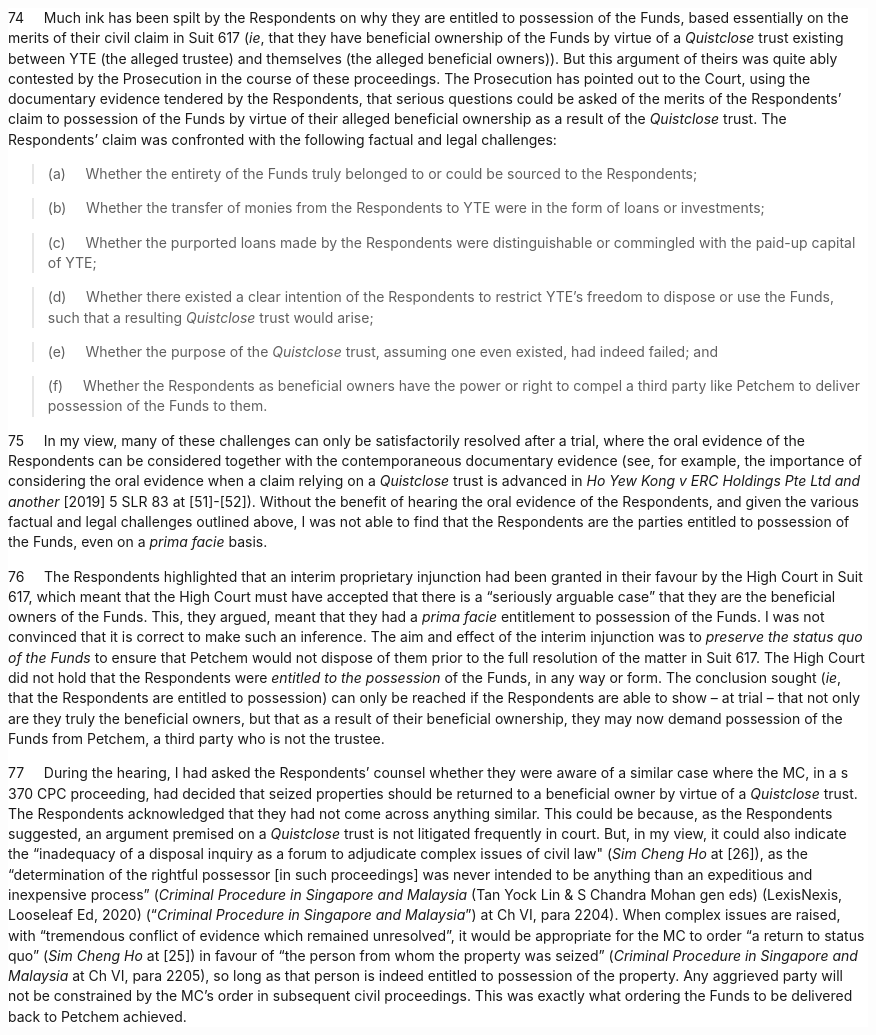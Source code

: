 74     Much ink has been spilt by the Respondents on why they are entitled to possession of the Funds, based essentially on the merits of their civil claim in Suit 617 (_ie_, that they have beneficial ownership of the Funds by virtue of a _Quistclose_ trust existing between YTE (the alleged trustee) and themselves (the alleged beneficial owners)). But this argument of theirs was quite ably contested by the Prosecution in the course of these proceedings. The Prosecution has pointed out to the Court, using the documentary evidence tendered by the Respondents, that serious questions could be asked of the merits of the Respondents’ claim to possession of the Funds by virtue of their alleged beneficial ownership as a result of the _Quistclose_ trust. The Respondents’ claim was confronted with the following factual and legal challenges:

> (a)     Whether the entirety of the Funds truly belonged to or could be sourced to the Respondents;

> (b)     Whether the transfer of monies from the Respondents to YTE were in the form of loans or investments;

> (c)     Whether the purported loans made by the Respondents were distinguishable or commingled with the paid-up capital of YTE;

> (d)     Whether there existed a clear intention of the Respondents to restrict YTE’s freedom to dispose or use the Funds, such that a resulting _Quistclose_ trust would arise;

> (e)     Whether the purpose of the _Quistclose_ trust, assuming one even existed, had indeed failed; and

> (f)     Whether the Respondents as beneficial owners have the power or right to compel a third party like Petchem to deliver possession of the Funds to them.

75     In my view, many of these challenges can only be satisfactorily resolved after a trial, where the oral evidence of the Respondents can be considered together with the contemporaneous documentary evidence (see, for example, the importance of considering the oral evidence when a claim relying on a _Quistclose_ trust is advanced in _Ho Yew Kong v ERC Holdings Pte Ltd and another_ <span class="citation">\[2019\] 5 SLR 83</span> at \[51\]-\[52\]). Without the benefit of hearing the oral evidence of the Respondents, and given the various factual and legal challenges outlined above, I was not able to find that the Respondents are the parties entitled to possession of the Funds, even on a _prima facie_ basis.

76     The Respondents highlighted that an interim proprietary injunction had been granted in their favour by the High Court in Suit 617, which meant that the High Court must have accepted that there is a “seriously arguable case” that they are the beneficial owners of the Funds. This, they argued, meant that they had a _prima facie_ entitlement to possession of the Funds. I was not convinced that it is correct to make such an inference. The aim and effect of the interim injunction was to _preserve the status quo of the Funds_ to ensure that Petchem would not dispose of them prior to the full resolution of the matter in Suit 617. The High Court did not hold that the Respondents were _entitled to the possession_ of the Funds, in any way or form. The conclusion sought (_ie_, that the Respondents are entitled to possession) can only be reached if the Respondents are able to show – at trial – that not only are they truly the beneficial owners, but that as a result of their beneficial ownership, they may now demand possession of the Funds from Petchem, a third party who is not the trustee.

77     During the hearing, I had asked the Respondents’ counsel whether they were aware of a similar case where the MC, in a s 370 CPC proceeding, had decided that seized properties should be returned to a beneficial owner by virtue of a _Quistclose_ trust. The Respondents acknowledged that they had not come across anything similar. This could be because, as the Respondents suggested, an argument premised on a _Quistclose_ trust is not litigated frequently in court. But, in my view, it could also indicate the “inadequacy of a disposal inquiry as a forum to adjudicate complex issues of civil law" (_Sim Cheng Ho_ at \[26\]), as the “determination of the rightful possessor \[in such proceedings\] was never intended to be anything than an expeditious and inexpensive process” (_Criminal Procedure in Singapore and Malaysia_ (Tan Yock Lin & S Chandra Mohan gen eds) (LexisNexis, Looseleaf Ed, 2020) (“_Criminal Procedure in Singapore and Malaysia_”) at Ch VI, para 2204). When complex issues are raised, with “tremendous conflict of evidence which remained unresolved”, it would be appropriate for the MC to order “a return to status quo” (_Sim Cheng Ho_ at \[25\]) in favour of “the person from whom the property was seized” (_Criminal Procedure in Singapore and Malaysia_ at Ch VI, para 2205), so long as that person is indeed entitled to possession of the property. Any aggrieved party will not be constrained by the MC’s order in subsequent civil proceedings. This was exactly what ordering the Funds to be delivered back to Petchem achieved.


[^1]: 2R Estate’s written submissions dated 29 January 2021 (“2R Estate’s WS”) at \[17\].
[^2]: Notes of Evidence, 8 February 2021, 62/17-20.
[^3]: 2R Estate’s WS at \[18\].
[^4]: Notes of Evidence, 8 February 2021, 109/18-22.
[^5]: 1st and 3rd Respondents’ written submissions dated 7 October 2020 at \[151\].